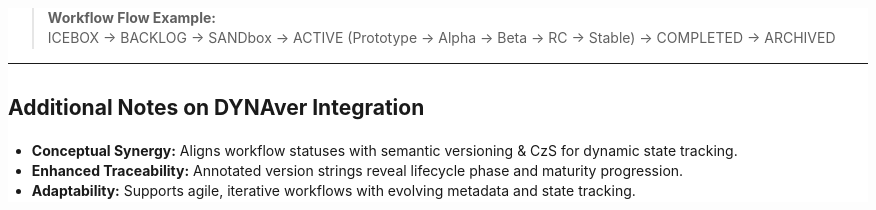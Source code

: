 > **Workflow Flow Example:**  
> ICEBOX → BACKLOG → SANDbox → ACTIVE (Prototype → Alpha → Beta → RC → Stable) → COMPLETED → ARCHIVED

---

## Additional Notes on DYNAver Integration

- **Conceptual Synergy:** Aligns workflow statuses with semantic versioning & CzS for dynamic state tracking.  
- **Enhanced Traceability:** Annotated version strings reveal lifecycle phase and maturity progression.  
- **Adaptability:** Supports agile, iterative workflows with evolving metadata and state tracking.  
